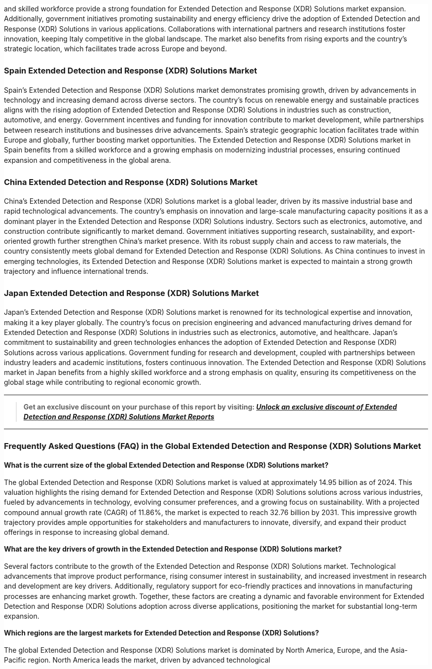 and skilled workforce provide a strong foundation for Extended Detection and Response (XDR) Solutions market expansion. Additionally, government initiatives promoting sustainability and energy efficiency drive the adoption of Extended Detection and Response (XDR) Solutions in various applications. Collaborations with international partners and research institutions foster innovation, keeping Italy competitive in the global landscape. The market also benefits from rising exports and the country&rsquo;s strategic location, which facilitates trade across Europe and beyond.</p><h3>Spain Extended Detection and Response (XDR) Solutions Market</h3><p>Spain&rsquo;s Extended Detection and Response (XDR) Solutions market demonstrates promising growth, driven by advancements in technology and increasing demand across diverse sectors. The country&rsquo;s focus on renewable energy and sustainable practices aligns with the rising adoption of Extended Detection and Response (XDR) Solutions in industries such as construction, automotive, and energy. Government incentives and funding for innovation contribute to market development, while partnerships between research institutions and businesses drive advancements. Spain&rsquo;s strategic geographic location facilitates trade within Europe and globally, further boosting market opportunities. The Extended Detection and Response (XDR) Solutions market in Spain benefits from a skilled workforce and a growing emphasis on modernizing industrial processes, ensuring continued expansion and competitiveness in the global arena.</p><h3>China Extended Detection and Response (XDR) Solutions Market</h3><p>China&rsquo;s Extended Detection and Response (XDR) Solutions market is a global leader, driven by its massive industrial base and rapid technological advancements. The country&rsquo;s emphasis on innovation and large-scale manufacturing capacity positions it as a dominant player in the Extended Detection and Response (XDR) Solutions industry. Sectors such as electronics, automotive, and construction contribute significantly to market demand. Government initiatives supporting research, sustainability, and export-oriented growth further strengthen China&rsquo;s market presence. With its robust supply chain and access to raw materials, the country consistently meets global demand for Extended Detection and Response (XDR) Solutions. As China continues to invest in emerging technologies, its Extended Detection and Response (XDR) Solutions market is expected to maintain a strong growth trajectory and influence international trends.</p><h3>Japan Extended Detection and Response (XDR) Solutions Market</h3><p>Japan&rsquo;s Extended Detection and Response (XDR) Solutions market is renowned for its technological expertise and innovation, making it a key player globally. The country&rsquo;s focus on precision engineering and advanced manufacturing drives demand for Extended Detection and Response (XDR) Solutions in industries such as electronics, automotive, and healthcare. Japan&rsquo;s commitment to sustainability and green technologies enhances the adoption of Extended Detection and Response (XDR) Solutions across various applications. Government funding for research and development, coupled with partnerships between industry leaders and academic institutions, fosters continuous innovation. The Extended Detection and Response (XDR) Solutions market in Japan benefits from a highly skilled workforce and a strong emphasis on quality, ensuring its competitiveness on the global stage while contributing to regional economic growth.</p><hr /><blockquote><p><strong>Get an exclusive discount on your purchase of this report by visiting: <em><a href="://marketresearchpulse.com/ask-for-discount/44206?utm_source=Github&amp;utm_medium=029">Unlock an exclusive discount of Extended Detection and Response (XDR) Solutions Market Reports</a></em>&nbsp;</strong></p></blockquote><hr /><h3>Frequently Asked Questions (FAQ) in the Global Extended Detection and Response (XDR) Solutions Market</h3><p><strong>What is the current size of the global Extended Detection and Response (XDR) Solutions market?</strong></p><p>The global Extended Detection and Response (XDR) Solutions market is valued at approximately 14.95 billion as of 2024. This valuation highlights the rising demand for Extended Detection and Response (XDR) Solutions solutions across various industries, fueled by advancements in technology, evolving consumer preferences, and a growing focus on sustainability. With a projected compound annual growth rate (CAGR) of 11.86%, the market is expected to reach 32.76 billion by 2031. This impressive growth trajectory provides ample opportunities for stakeholders and manufacturers to innovate, diversify, and expand their product offerings in response to increasing global demand.</p><p><strong>What are the key drivers of growth in the Extended Detection and Response (XDR) Solutions market?</strong></p><p>Several factors contribute to the growth of the Extended Detection and Response (XDR) Solutions market. Technological advancements that improve product performance, rising consumer interest in sustainability, and increased investment in research and development are key drivers. Additionally, regulatory support for eco-friendly practices and innovations in manufacturing processes are enhancing market growth. Together, these factors are creating a dynamic and favorable environment for Extended Detection and Response (XDR) Solutions adoption across diverse applications, positioning the market for substantial long-term expansion.</p><p><strong>Which regions are the largest markets for Extended Detection and Response (XDR) Solutions?</strong></p><p>The global Extended Detection and Response (XDR) Solutions market is dominated by North America, Europe, and the Asia-Pacific region. North America leads the market, driven by advanced technological
